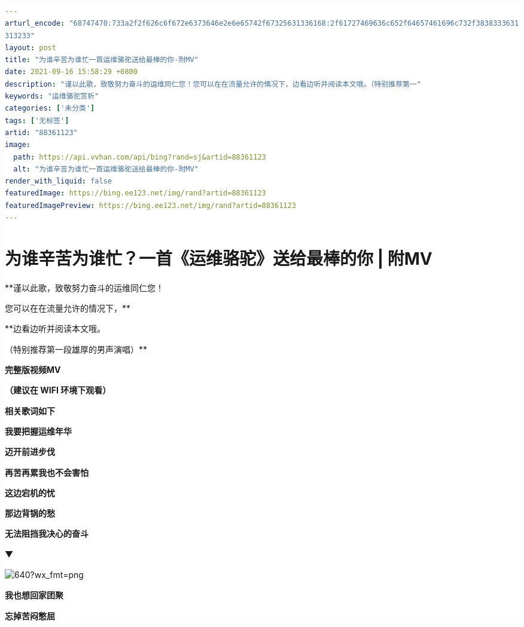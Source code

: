 ```yaml
---
arturl_encode: "68747470:733a2f2f626c6f672e6373646e2e6e65742f67325631336168:2f61727469636c652f64657461696c732f3838333631313233"
layout: post
title: "为谁辛苦为谁忙一首运维骆驼送给最棒的你-附MV"
date: 2021-09-16 15:58:29 +0800
description: "谨以此歌，致敬努力奋斗的运维同仁您！您可以在在流量允许的情况下，边看边听并阅读本文哦。（特别推荐第一"
keywords: "运维骆驼赏析"
categories: ['未分类']
tags: ['无标签']
artid: "88361123"
image:
  path: https://api.vvhan.com/api/bing?rand=sj&artid=88361123
  alt: "为谁辛苦为谁忙一首运维骆驼送给最棒的你-附MV"
render_with_liquid: false
featuredImage: https://bing.ee123.net/img/rand?artid=88361123
featuredImagePreview: https://bing.ee123.net/img/rand?artid=88361123
---
```


# 为谁辛苦为谁忙？一首《运维骆驼》送给最棒的你 | 附MV

**谨以此歌，致敬努力奋斗的运维同仁您！
  
您可以在在流量允许的情况下，**

**边看边听并阅读本文哦。
  
（特别推荐第一段雄厚的男声演唱）**

**完整版视频MV**

****（建议在 WIFI 环境下观看）****

**相关歌词如下**

**我要把握运维年华**

**迈开前进步伐**

**再苦再累我也不会害怕**

**这边宕机的忧**

**那边背锅的愁**

**无法阻挡我决心的奋斗**

▼

![640?wx_fmt=png](https://i-blog.csdnimg.cn/blog_migrate/92c58c73eb24da21e4031c945ccd3eb2.jpeg)

**我也想回家团聚**

**忘掉苦闷憋屈**
